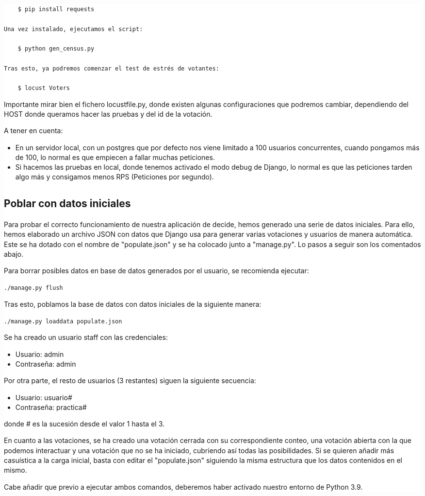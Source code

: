         $ pip install requests

    Una vez instalado, ejecutamos el script:

        $ python gen_census.py

    Tras esto, ya podremos comenzar el test de estrés de votantes:

        $ locust Voters

Importante mirar bien el fichero locustfile.py, donde existen algunas configuraciones que podremos
cambiar, dependiendo del HOST donde queramos hacer las pruebas y del id de la votación.

A tener en cuenta:

* En un servidor local, con un postgres que por defecto nos viene limitado a 100 usuarios
  concurrentes, cuando pongamos más de 100, lo normal es que empiecen a fallar muchas peticiones.
* Si hacemos las pruebas en local, donde tenemos activado el modo debug de Django, lo normal es que
  las peticiones tarden algo más y consigamos menos RPS (Peticiones por segundo).

Poblar con datos iniciales
--------------------------

Para probar el correcto funcionamiento de nuestra aplicación de decide, hemos generado una serie de
datos iniciales. Para ello, hemos elaborado un archivo JSON con datos que Django usa para generar 
varias votaciones y usuarios de manera automática. Este se ha dotado con el nombre de "populate.json"
y se ha colocado junto a "manage.py". Lo pasos a seguir son los comentados abajo.

Para borrar posibles datos en base de datos generados por el usuario, se recomienda ejecutar:

    ./manage.py flush

Tras esto, poblamos la base de datos con datos iniciales de la siguiente manera:

    ./manage.py loaddata populate.json

Se ha creado un usuario staff con las credenciales:

* Usuario: admin
* Contraseña: admin

Por otra parte, el resto de usuarios (3 restantes) siguen la siguiente secuencia:

* Usuario: usuario#
* Contraseña: practica#

donde # es la sucesión desde el valor 1 hasta el 3.

En cuanto a las votaciones, se ha creado una votación cerrada con su correspondiente conteo,
una votación abierta con la que podemos interactuar y una votación que no se ha iniciado,
cubriendo así todas las posibilidades.
Si se quieren añadir más casuística a la carga inicial, basta con editar el "populate.json" siguiendo 
la misma estructura que los datos contenidos en el mismo.


Cabe añadir que previo a ejecutar ambos comandos, deberemos haber activado nuestro entorno de 
Python 3.9.

